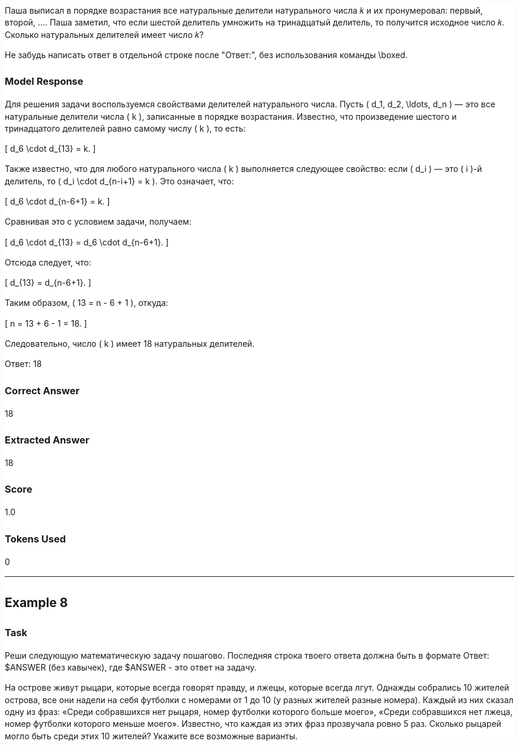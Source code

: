Паша выписал в порядке возрастания все натуральные делители натурального числа 𝑘 и их пронумеровал: первый, второй, …. Паша заметил, что если шестой делитель умножить на тринадцатый делитель, то получится исходное число 𝑘. Сколько натуральных делителей имеет число 𝑘?

Не забудь написать ответ в отдельной строке после "Ответ:", без использования команды \boxed.

### Model Response
Для решения задачи воспользуемся свойствами делителей натурального числа. Пусть \( d_1, d_2, \ldots, d_n \) — это все натуральные делители числа \( k \), записанные в порядке возрастания. Известно, что произведение шестого и тринадцатого делителей равно самому числу \( k \), то есть:

\[ d_6 \cdot d_{13} = k. \]

Также известно, что для любого натурального числа \( k \) выполняется следующее свойство: если \( d_i \) — это \( i \)-й делитель, то \( d_i \cdot d_{n-i+1} = k \). Это означает, что:

\[ d_6 \cdot d_{n-6+1} = k. \]

Сравнивая это с условием задачи, получаем:

\[ d_6 \cdot d_{13} = d_6 \cdot d_{n-6+1}. \]

Отсюда следует, что:

\[ d_{13} = d_{n-6+1}. \]

Таким образом, \( 13 = n - 6 + 1 \), откуда:

\[ n = 13 + 6 - 1 = 18. \]

Следовательно, число \( k \) имеет 18 натуральных делителей.

Ответ: 18

### Correct Answer
18

### Extracted Answer
18

### Score
1.0

### Tokens Used
0

---

## Example 8

### Task
Реши следующую математическую задачу пошагово. Последняя строка твоего ответа должна быть в формате Ответ: $ANSWER (без кавычек), где $ANSWER - это ответ на задачу.

На острове живут рыцари, которые всегда говорят правду, и лжецы, которые всегда лгут. Однажды собрались 10 жителей острова, все они надели на себя футболки с номерами от 1 до 10 (у разных жителей разные номера). Каждый из них сказал одну из фраз: «Среди собравшихся нет рыцаря, номер футболки которого больше моего», «Среди собравшихся нет лжеца, номер футболки которого меньше моего». Известно, что каждая из этих фраз прозвучала ровно 5 раз. Сколько рыцарей могло быть среди этих 10 жителей? Укажите все возможные варианты.
